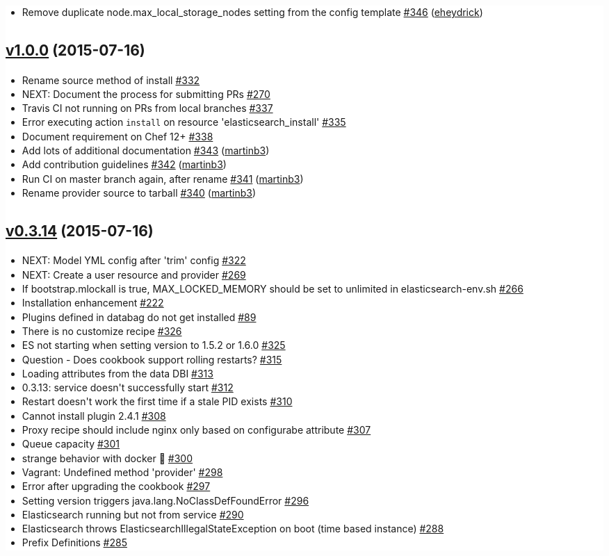 - Remove duplicate node.max\_local\_storage\_nodes setting from the config template [\#346](https://github.com/sous-chefs/elasticsearch/pull/346) ([eheydrick](https://github.com/eheydrick))

## [v1.0.0](https://github.com/sous-chefs/elasticsearch/tree/v1.0.0) (2015-07-16)

- Rename source method of install [\#332](https://github.com/sous-chefs/elasticsearch/issues/332)
- NEXT: Document the process for submitting PRs [\#270](https://github.com/sous-chefs/elasticsearch/issues/270)
- Travis CI not running on PRs from local branches [\#337](https://github.com/sous-chefs/elasticsearch/issues/337)
- Error executing action `install` on resource 'elasticsearch\_install' [\#335](https://github.com/sous-chefs/elasticsearch/issues/335)
- Document requirement on Chef 12+ [\#338](https://github.com/sous-chefs/elasticsearch/issues/338)
- Add lots of additional documentation [\#343](https://github.com/sous-chefs/elasticsearch/pull/343) ([martinb3](https://github.com/martinb3))
- Add contribution guidelines [\#342](https://github.com/sous-chefs/elasticsearch/pull/342) ([martinb3](https://github.com/martinb3))
- Run CI on master branch again, after rename [\#341](https://github.com/sous-chefs/elasticsearch/pull/341) ([martinb3](https://github.com/martinb3))
- Rename provider source to tarball [\#340](https://github.com/sous-chefs/elasticsearch/pull/340) ([martinb3](https://github.com/martinb3))

## [v0.3.14](https://github.com/sous-chefs/elasticsearch/tree/v0.3.14) (2015-07-16)

- NEXT: Model YML config after 'trim' config [\#322](https://github.com/sous-chefs/elasticsearch/issues/322)
- NEXT: Create a user resource and provider [\#269](https://github.com/sous-chefs/elasticsearch/issues/269)
- If bootstrap.mlockall is true, MAX\_LOCKED\_MEMORY should be set to unlimited in elasticsearch-env.sh [\#266](https://github.com/sous-chefs/elasticsearch/issues/266)
- Installation enhancement [\#222](https://github.com/sous-chefs/elasticsearch/issues/222)
- Plugins defined in databag do not get installed [\#89](https://github.com/sous-chefs/elasticsearch/issues/89)
- There is no customize recipe [\#326](https://github.com/sous-chefs/elasticsearch/issues/326)
- ES not starting when setting version to 1.5.2 or 1.6.0 [\#325](https://github.com/sous-chefs/elasticsearch/issues/325)
- Question - Does cookbook support rolling restarts? [\#315](https://github.com/sous-chefs/elasticsearch/issues/315)
- Loading attributes from the data DBI [\#313](https://github.com/sous-chefs/elasticsearch/issues/313)
- 0.3.13: service doesn't successfully start [\#312](https://github.com/sous-chefs/elasticsearch/issues/312)
- Restart doesn't work the first time if a stale PID exists [\#310](https://github.com/sous-chefs/elasticsearch/issues/310)
- Cannot install plugin 2.4.1 [\#308](https://github.com/sous-chefs/elasticsearch/issues/308)
- Proxy recipe should include nginx only based on configurabe attribute [\#307](https://github.com/sous-chefs/elasticsearch/issues/307)
- Queue capacity [\#301](https://github.com/sous-chefs/elasticsearch/issues/301)
- strange behavior with docker :bug: [\#300](https://github.com/sous-chefs/elasticsearch/issues/300)
- Vagrant: Undefined method 'provider' [\#298](https://github.com/sous-chefs/elasticsearch/issues/298)
- Error after upgrading the cookbook [\#297](https://github.com/sous-chefs/elasticsearch/issues/297)
- Setting version triggers java.lang.NoClassDefFoundError [\#296](https://github.com/sous-chefs/elasticsearch/issues/296)
- Elasticsearch running but not from service [\#290](https://github.com/sous-chefs/elasticsearch/issues/290)
- Elasticsearch throws ElasticsearchIllegalStateException on boot \(time based instance\) [\#288](https://github.com/sous-chefs/elasticsearch/issues/288)
- Prefix Definitions [\#285](https://github.com/sous-chefs/elasticsearch/issues/285)